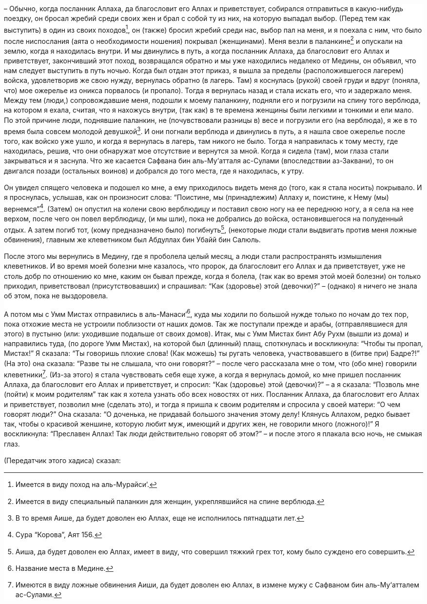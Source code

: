 – Обычно, когда посланник Аллаха, да благословит его Аллах и приветствует, собирался отправиться в какую-нибудь поездку, он бросал жребий среди своих жен и брал с собой ту из них, на которую выпадал выбор. (Перед тем как выступить) в один из своих походов[^6], он (также) бросил жребий среди нас, выбор пал на меня, и я поехала с ним, что было после ниспослания (аята о необходимости ношения) покрывал (женщинами). Меня везли в паланкине[^7] и опускали на землю, когда я находилась внутри. И мы двинулись в путь, а когда посланник Аллаха, да благословит его Аллах и приветствует, закончивший этот поход, возвращался обратно и мы уже находились недалеко от Медины, он объявил, что нам следует выступить в путь ночью. Когда был отдан этот приказ, я вышла за пределы (расположившегося лагерем) войска, удовлетворив же свою нужду, вернулась обратно (в лагерь. Там) я коснулась (рукой) своей груди и вдруг (поняла, что) мое ожерелье из оникса порвалось (и пропало). Тогда я вернулась назад и стала искать его, что и задержало меня. Между тем (люди,) сопровождавшие меня, подошли к моему паланкину, подняли его и погрузили на спину того верблюда, на котором я ехала, считая, что я нахожусь внутри, (так как) в те времена женщины были легкими и тонкими и ели мало. По этой причине люди, поднявшие паланкин, не (почувствовали разницы в) весе и погрузили его (на верблюда), я же в то время была совсем молодой девушкой[^8]. И они погнали верблюда и двинулись в путь, а я нашла свое ожерелье после того, как войско уже ушло, и когда я вернулась в лагерь, там никого не было. Тогда я направилась к тому месту, где находилась, решив, что они обнаружат мое отсутствие и вернутся за мной. Когда я сидела (там), мои глаза стали закрываться и я заснула. Что же касается Сафвана бин аль-Му‘атталя ас-Сулами (впоследствии аз-Заквани), то он двигался позади (остальных воинов) и добрался до того места, где я находилась, к утру.

Он увидел спящего человека и подошел ко мне, а ему приходилось видеть меня до (того, как я стала носить) покрывало. И я проснулась, услышав, как он произносит слова: “Поистине, мы (принадлежим) Аллаху и, поистине, к Нему (мы) вернемся”[^9]. (Затем) он опустил на колени свою верблюдицу и поставил свою ногу на ее переднюю ногу, а я села на нее верхом, после чего он повел верблюдицу, (и мы шли), пока не добрались до войска, остановившегося на полуденный отдых. А затем погиб тот, (кому предназначено было) погибнуть[^10], (некоторые люди стали выдвигать против меня ложные обвинения), главным же клеветником был Абдуллах бин Убайй бин Салюль.

После этого мы вернулись в Медину, где я проболела целый месяц, а люди стали распространять измышления клеветников. И во время моей болезни мне казалось, что пророк, да благословит его Аллах и да приветствует, уже не столь добр по отношению ко мне, каким он бывал прежде, когда я болела, (так как во время этой моей болезни) он только приходил, приветствовал (присутствовавших) и спрашивал: “Как (здоровье) этой (девочки)?” – (однако) я ничего не знала об этом, пока не выздоровела.

А потом мы с Умм Мистах отправились в аль-Манаси‘[^11], куда мы ходили по большой нужде только по ночам до тех пор, пока отхожие места не устроили поблизости от наших домов. Так же поступали прежде и арабы, (отправлявшиеся для этого) в пустыню (или: уходившие подальше от своих домов). Итак, мы с Умм Мистах бинт Абу Рухм (вышли из дома) и направились туда, (по дороге Умм Мистах), на которой был (длинный) плащ, споткнулась и воскликнула: “Чтобы ты пропал, Мистах!” Я сказала: “Ты говоришь плохие слова! (Как можешь) ты ругать человека, участвовавшего в (битве при) Бадре?!” (На это) она сказала: “Разве ты не слышала, что они говорят?” – после чего рассказала мне о том, что (обо мне) говорили клеветники[^12]. (Из-за этого) я стала чувствовать себя еще хуже, а когда я вернулась домой, ко мне пришел посланник Аллаха, да благословит его Аллах и приветствует, и спросил: “Как (здоровье) этой (девочки)?” – а я сказала: “Позволь мне (пойти) к моим родителям” так как я хотела узнать обо всех новостях от них. Посланник Аллаха, да благословит его Аллах и приветствует, позволил мне (сделать это), и тогда я пришла к своим родителям и спросила у своей матери: “О чем говорят люди?” Она сказала: “О доченька, не придавай большого значения этому делу! Клянусь Аллахом, редко бывает так, чтобы о красивой женшине, которую любит муж, имеющий и других жен, не говорили много (ложного)!” Я воскликнула: “Преславен Аллах! Так люди действительно говорят об этом?” – и после этого я плакала всю ночь, не смыкая глаз.

(Передатчик этого хадиса) сказал:


[^1]: См. Сура “Лицемеры”, Аят 8.
[^2]: Усайд, да будет доволен им Аллах, имел в виду, что для марша было еще слишком жарко.
[^3]: Сура “Лицемеры”, Аят 1–8.
[^4]: См.: “Сахих” аль-Бухари, 1/499, 727–729; Ибн Хишам, 2/290–292.
[^5]: Ибн Хишам, 2/290–292; Абдуллах ан-Наджди, “Краткое жизнеописание посланника, да благословит его Аллах и приветствует”, с. 277.
[^6]: Имеется в виду поход на аль-Мурайси‘.
[^7]: Имеется в виду специальный паланкин для женщин, укреплявшийся на спине верблюда.
[^8]: В то время Аише, да будет доволен ею Аллах, еще не исполнилось пятнадцати лет.
[^9]: Сура “Корова”, Аят 156.
[^10]: Аиша, да будет доволен ею Аллах, имеет в виду, что совершил тяжкий грех тот, кому было суждено его совершить.
[^11]: Название места в Медине.
[^12]: Имеются в виду ложные обвинения Аиши, да будет доволен ею Аллах, в измене мужу с Сафваном бин аль-Му‘атталем ас-Сулами.
[^13]: Имеется в виду откровение от Аллаха относительно виновности или невиновности Аиши, да будет доволен ею Аллах, в супружеской неверности, в которой ее обвиняли клеветники, и того, как следует поступить в данном случае.
[^14]: То есть с Аишей, да будет доволен ею Аллах.
[^15]: Имеется в виду Сафван, да будет доволен им Аллах.
[^16]: То есть родители Аиши, да будет доволен ими Аллах.
[^17]: Иначе говоря, сказал: “Свидетельствую, что нет бога, кроме Аллаха, и что Мухаммад – посланник Аллаха” /Ашхаду алля иляха илля-Ллаху ва анна Мухаммадан – расулю-Ллахи/.
[^18]: Сура “Йусуф”, Аят 18.
[^19]: Сура “Свет”, Аят 11.
[^20]: Сура “Свет”, Аят 22.
[^21]: Зайнаб бинт Джахш, да будет доволен ею Аллах, – одна из жен пророка, да благословит его Аллах и приветствует.
[^22]: Аиша, да будет доволен ею Аллах, хочет сказать, что Аллах наделил Зайнаб, да будет доволен ею Аллах, благочестием, которое не позволило ей взять на душу грех и оклеветать Аишу.
[^23]: “Сахих” аль-Бухари, 1/364, 2/696–698; “Зад аль-ма‘ад”, 2/113–115; Ибн Хишам, 2/297–307.
[^24]: Ибн Хишам, 2/293.